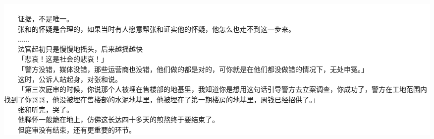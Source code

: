 <br>   
&emsp;&emsp;证据，不是唯一。  
<br>   
&emsp;&emsp;张和的怀疑是合理的，如果当时有人愿意帮张和证实他的怀疑，他怎么也走不到这一步来。  
<br>   
&emsp;&emsp;……  
<br>   
&emsp;&emsp;法官起初只是慢慢地摇头，后来越摇越快  
<br>   
&emsp;&emsp;「悲哀！这是社会的悲哀！」  
<br>   
&emsp;&emsp;「警方没错，媒体没错，那些运营商也没错，他们做的都是对的，可你就是在他们都没做错的情况下，无处申冤。」  
<br>   
&emsp;&emsp;这时，公诉人站起身，对张和说。  
<br>   
&emsp;&emsp;「第三次庭审的时候，你说那个人被埋在售楼部的地基里，我知道你是想用这句话引导警方去立案调查，你成功了，警方在工地范围内找到了你哥哥，他没被埋在售楼部的水泥地基里，他被埋在了第一期楼房的地基里，周钱已经招供了。」  
<br>   
&emsp;&emsp;张和听完，哭了。  
<br>   
&emsp;&emsp;他释怀一般跪在地上，仿佛这长达四十多天的煎熬终于要结束了。  
<br>   
&emsp;&emsp;但庭审没有结束，还有更重要的环节。  
<br>   
